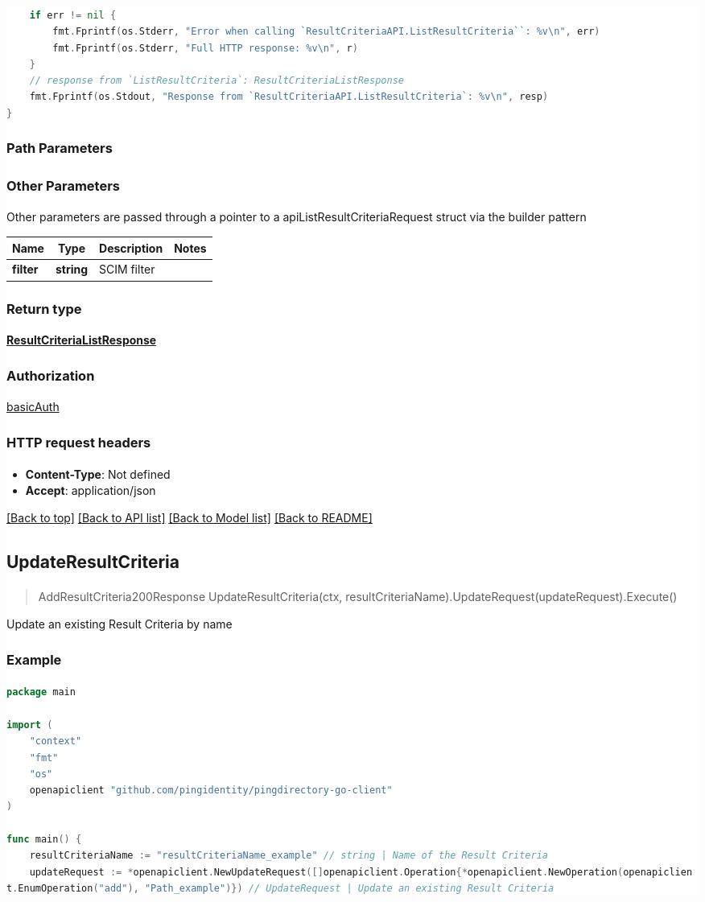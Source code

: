 ```go
    if err != nil {
        fmt.Fprintf(os.Stderr, "Error when calling `ResultCriteriaAPI.ListResultCriteria``: %v\n", err)
        fmt.Fprintf(os.Stderr, "Full HTTP response: %v\n", r)
    }
    // response from `ListResultCriteria`: ResultCriteriaListResponse
    fmt.Fprintf(os.Stdout, "Response from `ResultCriteriaAPI.ListResultCriteria`: %v\n", resp)
}
```

### Path Parameters



### Other Parameters

Other parameters are passed through a pointer to a apiListResultCriteriaRequest struct via the builder pattern


Name | Type | Description  | Notes
------------- | ------------- | ------------- | -------------
 **filter** | **string** | SCIM filter | 

### Return type

[**ResultCriteriaListResponse**](ResultCriteriaListResponse.md)

### Authorization

[basicAuth](../README.md#basicAuth)

### HTTP request headers

- **Content-Type**: Not defined
- **Accept**: application/json

[[Back to top]](#) [[Back to API list]](../README.md#documentation-for-api-endpoints)
[[Back to Model list]](../README.md#documentation-for-models)
[[Back to README]](../README.md)


## UpdateResultCriteria

> AddResultCriteria200Response UpdateResultCriteria(ctx, resultCriteriaName).UpdateRequest(updateRequest).Execute()

Update an existing Result Criteria by name

### Example

```go
package main

import (
    "context"
    "fmt"
    "os"
    openapiclient "github.com/pingidentity/pingdirectory-go-client"
)

func main() {
    resultCriteriaName := "resultCriteriaName_example" // string | Name of the Result Criteria
    updateRequest := *openapiclient.NewUpdateRequest([]openapiclient.Operation{*openapiclient.NewOperation(openapiclient.EnumOperation("add"), "Path_example")}) // UpdateRequest | Update an existing Result Criteria

```